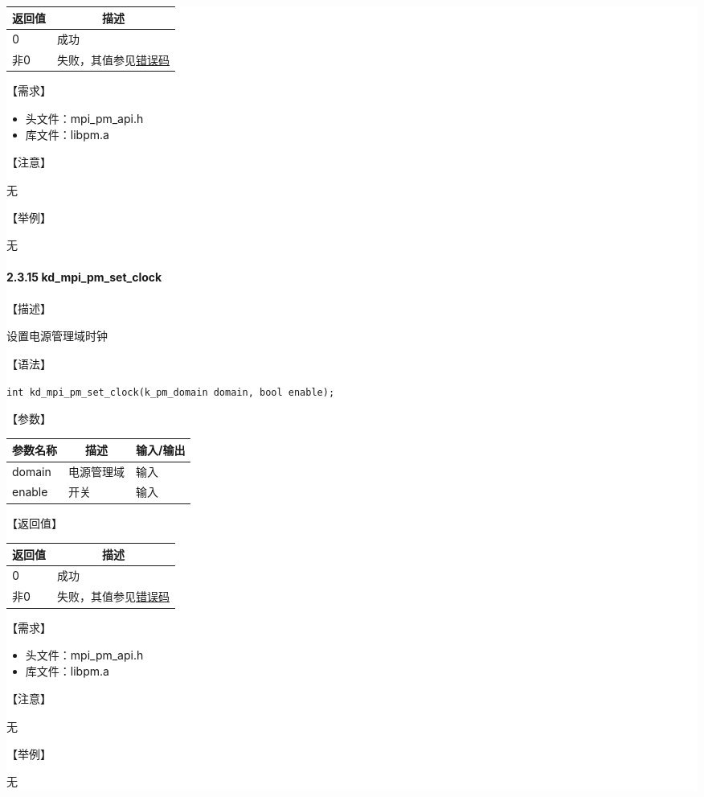 | 返回值 | **描述**                                                     |
| ------ | ------------------------------------------------------------ |
| 0      | 成功                                                         |
| 非0    | 失败，其值参见[错误码](https://developer.canaan-creative.com/k230/zh/dev/01_software/board/mpp/K230_PM框架使用指南.html#id14) |

【需求】

- 头文件：mpi_pm_api.h
- 库文件：libpm.a

【注意】

无

【举例】

无

#### 2.3.15 kd_mpi_pm_set_clock

【描述】

设置电源管理域时钟

【语法】

```
int kd_mpi_pm_set_clock(k_pm_domain domain, bool enable);
```

【参数】

| **参数名称** | **描述**   | 输入/输出 |
| ------------ | ---------- | --------- |
| domain       | 电源管理域 | 输入      |
| enable       | 开关       | 输入      |

【返回值】

| 返回值 | **描述**                                                     |
| ------ | ------------------------------------------------------------ |
| 0      | 成功                                                         |
| 非0    | 失败，其值参见[错误码](https://developer.canaan-creative.com/k230/zh/dev/01_software/board/mpp/K230_PM框架使用指南.html#id14) |

【需求】

- 头文件：mpi_pm_api.h
- 库文件：libpm.a

【注意】

无

【举例】

无
